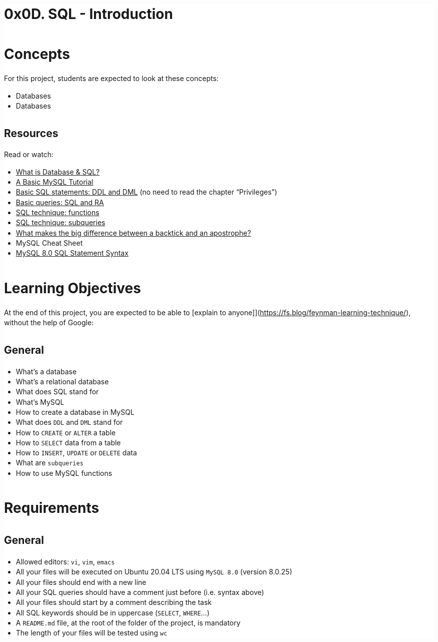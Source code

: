 # 0x0D. SQL - Introduction

# Concepts
For this project, students are expected to look at these concepts:

* Databases
* Databases

## Resources
Read or watch:

* [What is Database & SQL?](https://www.youtube.com/watch?v=FR4QIeZaPeM)
* [A Basic MySQL Tutorial](https://www.digitalocean.com/community/tutorials/a-basic-mysql-tutorial)
* [Basic SQL statements: DDL and DML](https://web.csulb.edu/colleges/coe/cecs/dbdesign/dbdesign.php?page=sql/ddldml.php) (no need to read the chapter “Privileges”)
* [Basic queries: SQL and RA](https://web.csulb.edu/colleges/coe/cecs/dbdesign/dbdesign.php?page=sql/queries.php)
* [SQL technique: functions](https://web.csulb.edu/colleges/coe/cecs/dbdesign/dbdesign.php?page=sql/functions.php)
* [SQL technique: subqueries](https://web.csulb.edu/colleges/coe/cecs/dbdesign/dbdesign.php?page=sql/subqueries.php)
* [What makes the big difference between a backtick and an apostrophe?](https://stackoverflow.com/questions/29402361/what-makes-the-big-difference-between-a-backtick-and-an-apostrophe/29402458)
* MySQL Cheat Sheet
* [MySQL 8.0 SQL Statement Syntax](https://dev.mysql.com/doc/refman/8.0/en/sql-statements.html)

# Learning Objectives
At the end of this project, you are expected to be able to [explain to anyone]](https://fs.blog/feynman-learning-technique/), without the help of Google:

## General
* What’s a database
* What’s a relational database
* What does SQL stand for
* What’s MySQL
* How to create a database in MySQL
* What does ``DDL`` and ``DML`` stand for
* How to ``CREATE`` or ``ALTER`` a table
* How to ``SELECT`` data from a table
* How to ``INSERT``, ``UPDATE`` or ``DELETE`` data
* What are ``subqueries``
* How to use MySQL functions

# Requirements
## General
* Allowed editors: ``vi``, ``vim``, ``emacs``
* All your files will be executed on Ubuntu 20.04 LTS using ``MySQL 8.0`` (version 8.0.25)
* All your files should end with a new line
* All your SQL queries should have a comment just before (i.e. syntax above)
* All your files should start by a comment describing the task
* All SQL keywords should be in uppercase (``SELECT``, ``WHERE``…)
* A ``README.md`` file, at the root of the folder of the project, is mandatory
* The length of your files will be tested using ``wc``
